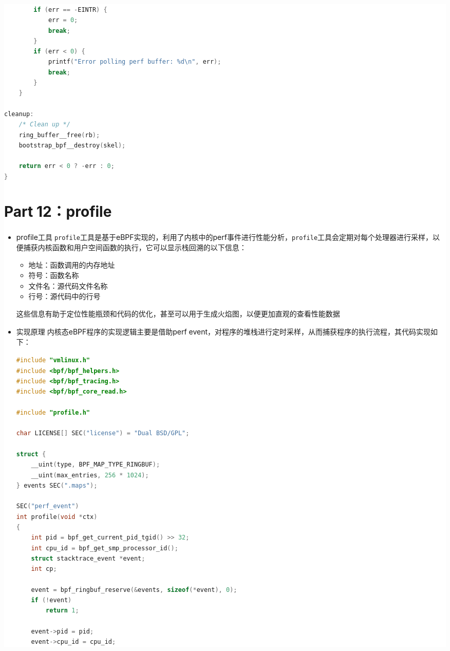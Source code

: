   ```c
          if (err == -EINTR) {
              err = 0;
              break;
          }
          if (err < 0) {
              printf("Error polling perf buffer: %d\n", err);
              break;
          }
      }

  cleanup:
      /* Clean up */
      ring_buffer__free(rb);
      bootstrap_bpf__destroy(skel);

      return err < 0 ? -err : 0;
  }
  ```

# Part 12：profile

+ profile工具
  `profile`工具是基于eBPF实现的，利用了内核中的perf事件进行性能分析，`profile`工具会定期对每个处理器进行采样，以便捕获内核函数和用户空间函数的执行，它可以显示栈回溯的以下信息：

  + 地址：函数调用的内存地址
  + 符号：函数名称
  + 文件名：源代码文件名称
  + 行号：源代码中的行号

  这些信息有助于定位性能瓶颈和代码的优化，甚至可以用于生成火焰图，以便更加直观的查看性能数据
+ 实现原理
  内核态eBPF程序的实现逻辑主要是借助perf event，对程序的堆栈进行定时采样，从而捕获程序的执行流程，其代码实现如下：

  ```c
  #include "vmlinux.h"
  #include <bpf/bpf_helpers.h>
  #include <bpf/bpf_tracing.h>
  #include <bpf/bpf_core_read.h>

  #include "profile.h"

  char LICENSE[] SEC("license") = "Dual BSD/GPL";

  struct {
      __uint(type, BPF_MAP_TYPE_RINGBUF);
      __uint(max_entries, 256 * 1024);
  } events SEC(".maps");

  SEC("perf_event")
  int profile(void *ctx)
  {
      int pid = bpf_get_current_pid_tgid() >> 32;
      int cpu_id = bpf_get_smp_processor_id();
      struct stacktrace_event *event;
      int cp;

      event = bpf_ringbuf_reserve(&events, sizeof(*event), 0);
      if (!event)
          return 1;

      event->pid = pid;
      event->cpu_id = cpu_id;

  ```